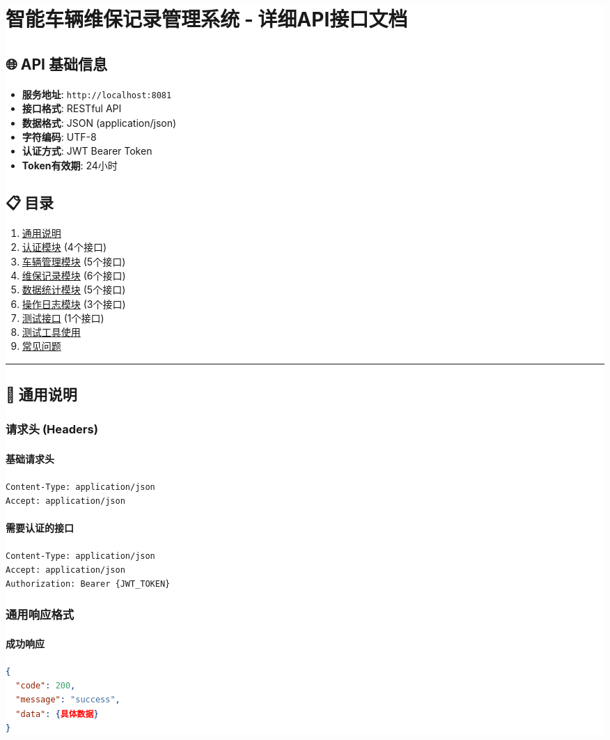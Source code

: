 # 智能车辆维保记录管理系统 - 详细API接口文档

## 🌐 API 基础信息

- **服务地址**: `http://localhost:8081`
- **接口格式**: RESTful API
- **数据格式**: JSON (application/json)
- **字符编码**: UTF-8
- **认证方式**: JWT Bearer Token
- **Token有效期**: 24小时

## 📋 目录

1. [通用说明](#通用说明)
2. [认证模块](#认证模块) (4个接口)
3. [车辆管理模块](#车辆管理模块) (5个接口)
4. [维保记录模块](#维保记录模块) (6个接口)
5. [数据统计模块](#数据统计模块) (5个接口)
6. [操作日志模块](#操作日志模块) (3个接口)
7. [测试接口](#测试接口) (1个接口)
8. [测试工具使用](#测试工具使用)
9. [常见问题](#常见问题)

---

## 🔧 通用说明

### 请求头 (Headers)

#### 基础请求头
```http
Content-Type: application/json
Accept: application/json
```

#### 需要认证的接口
```http
Content-Type: application/json
Accept: application/json
Authorization: Bearer {JWT_TOKEN}
```

### 通用响应格式

#### 成功响应
```json
{
  "code": 200,
  "message": "success",
  "data": {具体数据}
}
```
